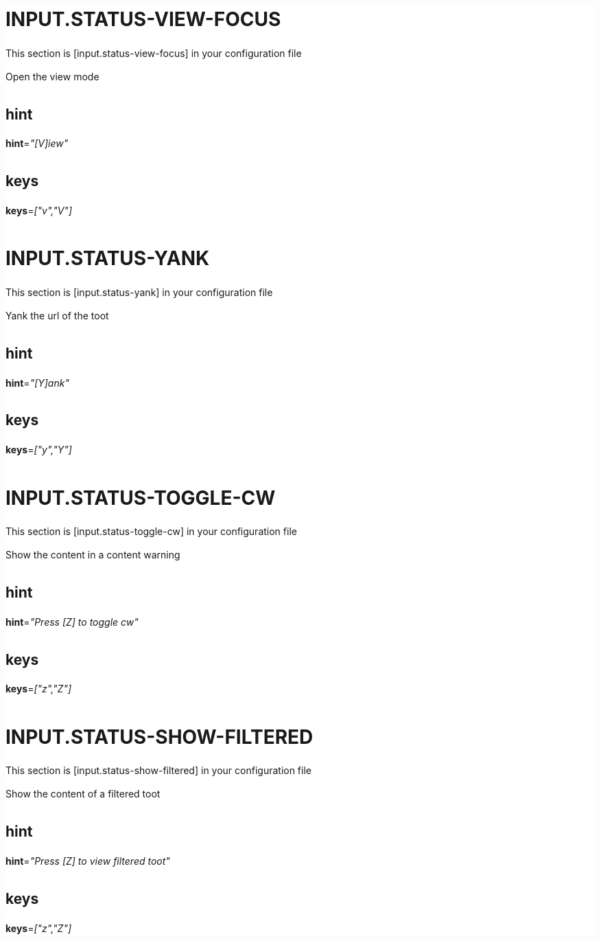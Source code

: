 # INPUT.STATUS-VIEW-FOCUS
This section is \[input.status-view-focus\] in your configuration file

Open the view mode  

## hint
**hint**=*"[V]iew"*

## keys
**keys**=*["v","V"]*

# INPUT.STATUS-YANK
This section is \[input.status-yank\] in your configuration file

Yank the url of the toot  

## hint
**hint**=*"[Y]ank"*

## keys
**keys**=*["y","Y"]*

# INPUT.STATUS-TOGGLE-CW
This section is \[input.status-toggle-cw\] in your configuration file

Show the content in a content warning  

## hint
**hint**=*"Press [Z] to toggle cw"*

## keys
**keys**=*["z","Z"]*

# INPUT.STATUS-SHOW-FILTERED
This section is \[input.status-show-filtered\] in your configuration file

Show the content of a filtered toot  

## hint
**hint**=*"Press [Z] to view filtered toot"*

## keys
**keys**=*["z","Z"]*
